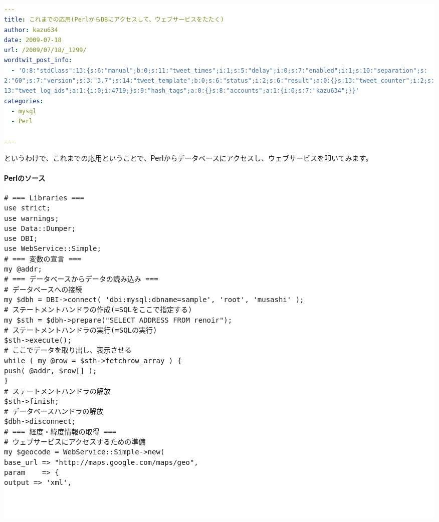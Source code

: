 ```yaml
---
title: これまでの応用(PerlからDBにアクセスして、ウェブサービスをたたく)
author: kazu634
date: 2009-07-18
url: /2009/07/18/_1299/
wordtwit_post_info:
  - 'O:8:"stdClass":13:{s:6:"manual";b:0;s:11:"tweet_times";i:1;s:5:"delay";i:0;s:7:"enabled";i:1;s:10:"separation";s:2:"60";s:7:"version";s:3:"3.7";s:14:"tweet_template";b:0;s:6:"status";i:2;s:6:"result";a:0:{}s:13:"tweet_counter";i:2;s:13:"tweet_log_ids";a:1:{i:0;i:4719;}s:9:"hash_tags";a:0:{}s:8:"accounts";a:1:{i:0;s:7:"kazu634";}}'
categories:
  - mysql
  - Perl

---
```

<div class="section">
<p>
    というわけで、これまでの応用ということで、Perlからデータベースにアクセスし、ウェブサービスを叩いてみます。
</p>
  
<h4>
    Perlのソース
</h4>
  
<pre class="syntax-highlight">
<span class="synComment"># === Libraries ===</span>
<span class="synStatement">use strict</span>;
<span class="synStatement">use warnings</span>;
<span class="synStatement">use </span>Data::Dumper;
<span class="synStatement">use </span>DBI;
<span class="synStatement">use </span>WebService::Simple;
<span class="synComment"># === 変数の宣言 ===</span>
<span class="synStatement">my</span> <span class="synIdentifier">@addr</span>;
<span class="synComment"># === データベースからデータの読み込み ===</span>
<span class="synComment"># データベースへの接続</span>
<span class="synStatement">my</span> <span class="synIdentifier">$dbh</span> = DBI-&#62;<span class="synStatement">connect</span>( <span class="synConstant">'dbi:mysql:dbname=sample'</span>, <span class="synConstant">'root'</span>, <span class="synConstant">'musashi'</span> );
<span class="synComment"># ステートメントハンドラの作成(=SQLをここで指定する)</span>
<span class="synStatement">my</span> <span class="synIdentifier">$sth</span> = <span class="synIdentifier">$dbh</span>-&#62;prepare(<span class="synConstant">&#34;SELECT ADDRESS FROM renoir&#34;</span>);
<span class="synComment"># ステートメントハンドラの実行(=SQLの実行)</span>
<span class="synIdentifier">$sth</span>-&#62;execute();
<span class="synComment"># ここでデータを取り出し、表示させる</span>
<span class="synStatement">while</span> ( <span class="synStatement">my</span> <span class="synIdentifier">@row</span> = <span class="synIdentifier">$sth</span>-&#62;fetchrow_array ) {
<span class="synStatement">push</span>( <span class="synIdentifier">@addr</span>, <span class="synIdentifier">$row</span>[<span class="synConstant"></span>] );
}
<span class="synComment"># ステートメントハンドラの解放</span>
<span class="synIdentifier">$sth</span>-&#62;finish;
<span class="synComment"># データベースハンドラの解放</span>
<span class="synIdentifier">$dbh</span>-&#62;disconnect;
<span class="synComment"># === 経度・緯度情報の取得 ===</span>
<span class="synComment"># ウェブサービスにアクセスするための準備</span>
<span class="synStatement">my</span> <span class="synIdentifier">$geocode</span> = WebService::Simple-&#62;<span class="synStatement">new</span>(
<span class="synConstant">base_url </span>=&#62; <span class="synConstant">&#34;http://maps.google.com/maps/geo&#34;</span>,
<span class="synConstant">param    </span>=&#62; {
<span class="synConstant">output </span>=&#62; <span class="synConstant">'xml'</span>,